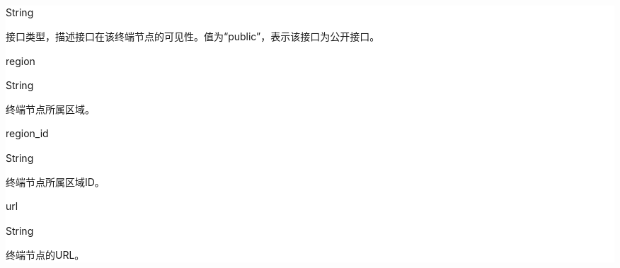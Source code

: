 </td>
<td class="cellrowborder" valign="top" width="20%" headers="mcps1.2.4.1.2 "><p id="zh-cn_topic_0221482385_p14876166162011"><a name="zh-cn_topic_0221482385_p14876166162011"></a><a name="zh-cn_topic_0221482385_p14876166162011"></a>String</p>
</td>
<td class="cellrowborder" valign="top" width="60%" headers="mcps1.2.4.1.3 "><p id="zh-cn_topic_0221482385_p17876186122010"><a name="zh-cn_topic_0221482385_p17876186122010"></a><a name="zh-cn_topic_0221482385_p17876186122010"></a>接口类型，描述接口在该终端节点的可见性。值为“public”，表示该接口为公开接口。</p>
</td>
</tr>
<tr id="zh-cn_topic_0221482385_row1670115612202"><td class="cellrowborder" valign="top" width="20%" headers="mcps1.2.4.1.1 "><p id="zh-cn_topic_0221482385_p6876667205"><a name="zh-cn_topic_0221482385_p6876667205"></a><a name="zh-cn_topic_0221482385_p6876667205"></a>region</p>
</td>
<td class="cellrowborder" valign="top" width="20%" headers="mcps1.2.4.1.2 "><p id="zh-cn_topic_0221482385_p1887619692014"><a name="zh-cn_topic_0221482385_p1887619692014"></a><a name="zh-cn_topic_0221482385_p1887619692014"></a>String</p>
</td>
<td class="cellrowborder" valign="top" width="60%" headers="mcps1.2.4.1.3 "><p id="zh-cn_topic_0221482385_p1787620618207"><a name="zh-cn_topic_0221482385_p1787620618207"></a><a name="zh-cn_topic_0221482385_p1787620618207"></a>终端节点所属区域。</p>
</td>
</tr>
<tr id="zh-cn_topic_0221482385_row147018642014"><td class="cellrowborder" valign="top" width="20%" headers="mcps1.2.4.1.1 "><p id="zh-cn_topic_0221482385_p208767662015"><a name="zh-cn_topic_0221482385_p208767662015"></a><a name="zh-cn_topic_0221482385_p208767662015"></a>region_id</p>
</td>
<td class="cellrowborder" valign="top" width="20%" headers="mcps1.2.4.1.2 "><p id="zh-cn_topic_0221482385_p16876869203"><a name="zh-cn_topic_0221482385_p16876869203"></a><a name="zh-cn_topic_0221482385_p16876869203"></a>String</p>
</td>
<td class="cellrowborder" valign="top" width="60%" headers="mcps1.2.4.1.3 "><p id="zh-cn_topic_0221482385_p187696152013"><a name="zh-cn_topic_0221482385_p187696152013"></a><a name="zh-cn_topic_0221482385_p187696152013"></a>终端节点所属区域ID。</p>
</td>
</tr>
<tr id="zh-cn_topic_0221482385_row127018617207"><td class="cellrowborder" valign="top" width="20%" headers="mcps1.2.4.1.1 "><p id="zh-cn_topic_0221482385_p68761569200"><a name="zh-cn_topic_0221482385_p68761569200"></a><a name="zh-cn_topic_0221482385_p68761569200"></a>url</p>
</td>
<td class="cellrowborder" valign="top" width="20%" headers="mcps1.2.4.1.2 "><p id="zh-cn_topic_0221482385_p18876268202"><a name="zh-cn_topic_0221482385_p18876268202"></a><a name="zh-cn_topic_0221482385_p18876268202"></a>String</p>
</td>
<td class="cellrowborder" valign="top" width="60%" headers="mcps1.2.4.1.3 "><p id="zh-cn_topic_0221482385_p1287616616205"><a name="zh-cn_topic_0221482385_p1287616616205"></a><a name="zh-cn_topic_0221482385_p1287616616205"></a>终端节点的URL。</p>
</td>
</tr>
</tbody>
</table>
